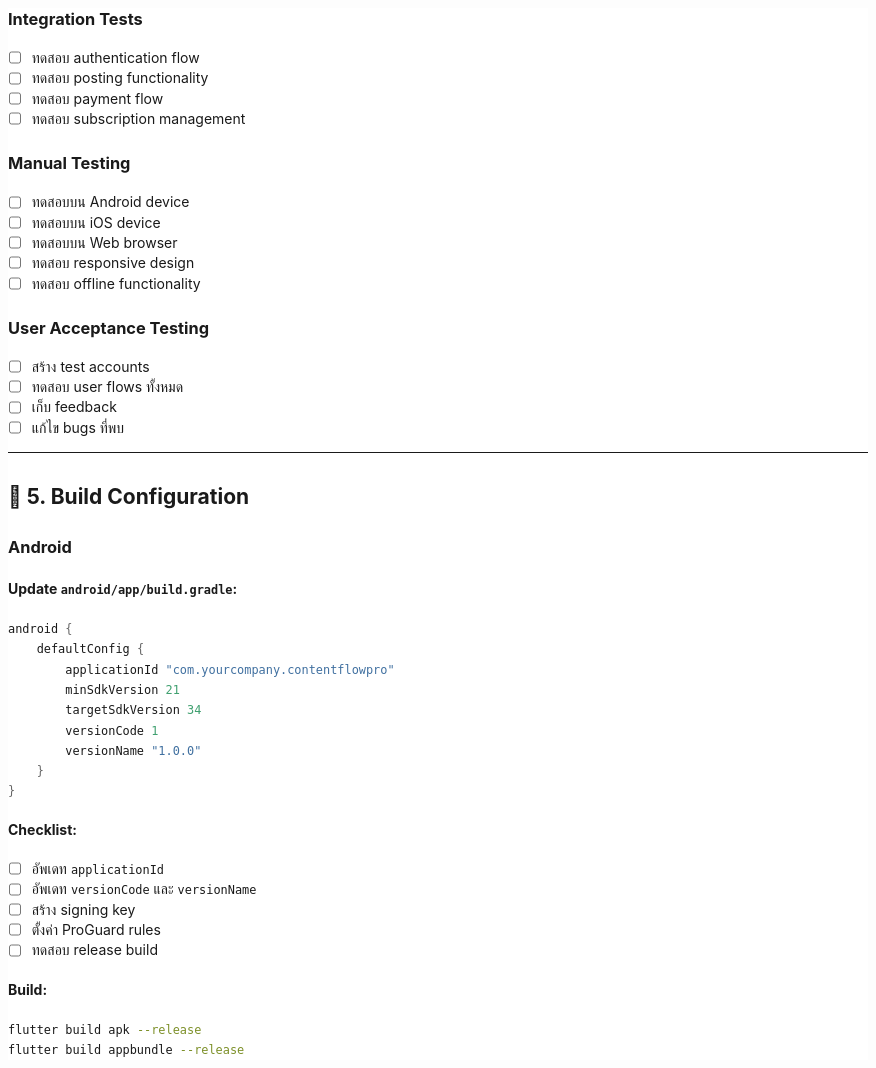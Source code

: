 ### Integration Tests
- [ ] ทดสอบ authentication flow
- [ ] ทดสอบ posting functionality
- [ ] ทดสอบ payment flow
- [ ] ทดสอบ subscription management

### Manual Testing
- [ ] ทดสอบบน Android device
- [ ] ทดสอบบน iOS device
- [ ] ทดสอบบน Web browser
- [ ] ทดสอบ responsive design
- [ ] ทดสอบ offline functionality

### User Acceptance Testing
- [ ] สร้าง test accounts
- [ ] ทดสอบ user flows ทั้งหมด
- [ ] เก็บ feedback
- [ ] แก้ไข bugs ที่พบ

---

## 📱 5. Build Configuration

### Android

#### Update `android/app/build.gradle`:
```gradle
android {
    defaultConfig {
        applicationId "com.yourcompany.contentflowpro"
        minSdkVersion 21
        targetSdkVersion 34
        versionCode 1
        versionName "1.0.0"
    }
}
```

#### Checklist:
- [ ] อัพเดท `applicationId`
- [ ] อัพเดท `versionCode` และ `versionName`
- [ ] สร้าง signing key
- [ ] ตั้งค่า ProGuard rules
- [ ] ทดสอบ release build

#### Build:
```bash
flutter build apk --release
flutter build appbundle --release
```

